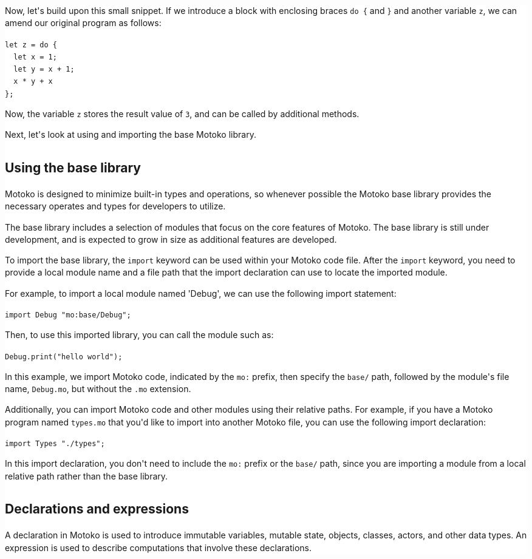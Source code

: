 Now, let's build upon this small snippet. If we introduce a block with enclosing braces `do {` and `}` and another variable `z`, we can amend our original program as follows:

```
let z = do {
  let x = 1;
  let y = x + 1;
  x * y + x
};
```

Now, the variable `z` stores the result value of `3`, and can be called by additional methods. 

Next, let's look at using and importing the base Motoko library. 

## Using the base library

Motoko is designed to minimize built-in types and operations, so whenever possible the Motoko base library provides the necessary operates and types for developers to utilize. 

The base library includes a selection of modules that focus on the core features of Motoko. The base library is still under development, and is expected to grow in size as additional features are developed. 

To import the base library, the `import` keyword can be used within your Motoko code file. After the `import` keyword, you need to provide a local module name and a file path that the import declaration can use to locate the imported module.

For example, to import a local module named 'Debug', we can use the following import statement:

```
import Debug "mo:base/Debug";
```

Then, to use this imported library, you can call the module such as:

```
Debug.print("hello world");
```

In this example, we import Motoko code, indicated by the `mo:` prefix, then specify the `base/` path, followed by the module's file name, `Debug.mo`, but without the `.mo` extension. 

Additionally, you can import Motoko code and other modules using their relative paths. For example, if you have a Motoko program named `types.mo` that you'd like to import into another Motoko file, you can use the following import declaration:

```
import Types "./types";
```

In this import declaration, you don't need to include the `mo:` prefix or the `base/` path, since you are importing a module from a local relative path rather than the base library. 

## Declarations and expressions

A declaration in Motoko is used to introduce immutable variables, mutable state, objects, classes, actors, and other data types. An expression is used to describe computations that involve these declarations. 

